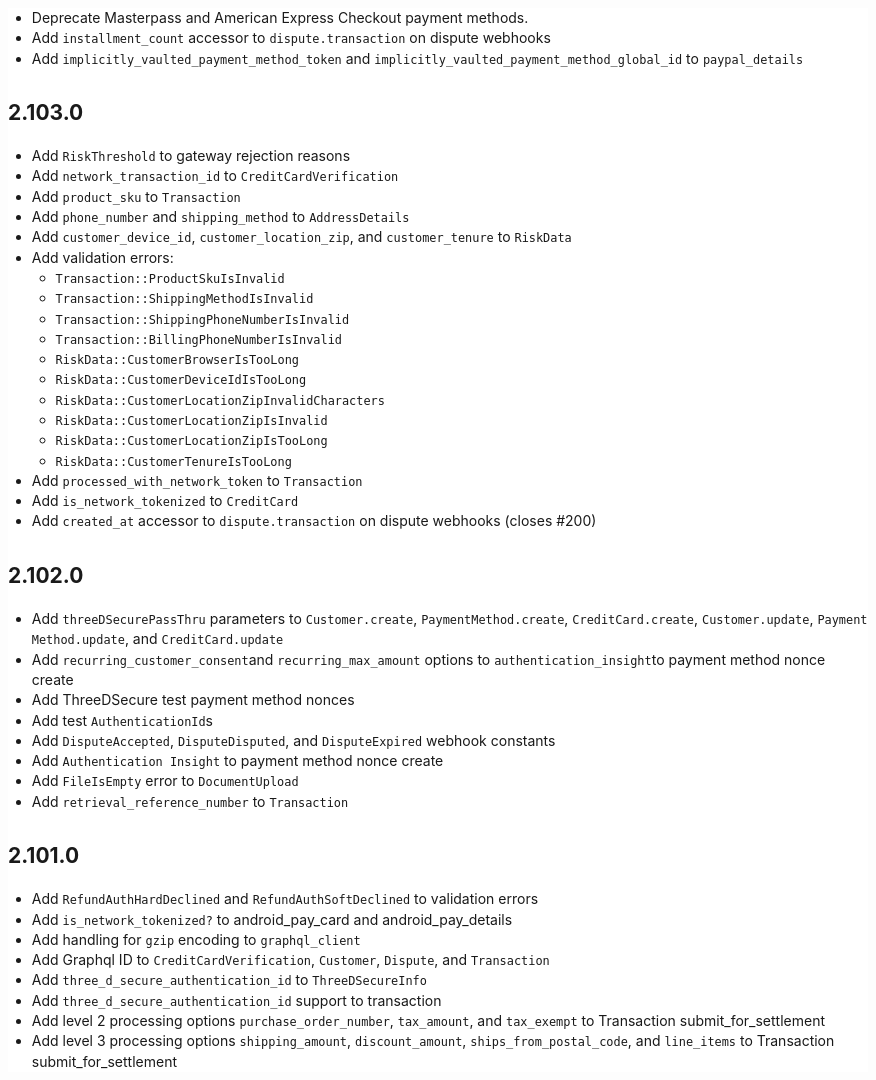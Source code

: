 * Deprecate Masterpass and American Express Checkout payment methods.
* Add `installment_count` accessor to `dispute.transaction` on dispute webhooks
* Add `implicitly_vaulted_payment_method_token` and `implicitly_vaulted_payment_method_global_id` to `paypal_details`

## 2.103.0

* Add `RiskThreshold` to gateway rejection reasons
* Add `network_transaction_id` to `CreditCardVerification`
* Add `product_sku` to `Transaction`
* Add `phone_number` and `shipping_method` to `AddressDetails`
* Add `customer_device_id`, `customer_location_zip`, and `customer_tenure` to `RiskData`
* Add validation errors:
   * `Transaction::ProductSkuIsInvalid`
   * `Transaction::ShippingMethodIsInvalid`
   * `Transaction::ShippingPhoneNumberIsInvalid`
   * `Transaction::BillingPhoneNumberIsInvalid`
   * `RiskData::CustomerBrowserIsTooLong`
   * `RiskData::CustomerDeviceIdIsTooLong`
   * `RiskData::CustomerLocationZipInvalidCharacters`
   * `RiskData::CustomerLocationZipIsInvalid`
   * `RiskData::CustomerLocationZipIsTooLong`
   * `RiskData::CustomerTenureIsTooLong`
* Add `processed_with_network_token` to `Transaction`
* Add `is_network_tokenized` to `CreditCard`
* Add `created_at` accessor to `dispute.transaction` on dispute webhooks (closes #200)

## 2.102.0

* Add `threeDSecurePassThru` parameters to `Customer.create`, `PaymentMethod.create`, `CreditCard.create`, `Customer.update`, `PaymentMethod.update`, and `CreditCard.update`
* Add `recurring_customer_consent`and `recurring_max_amount` options to `authentication_insight`to payment method nonce create
* Add ThreeDSecure test payment method nonces
* Add test `AuthenticationId`s
* Add `DisputeAccepted`, `DisputeDisputed`, and `DisputeExpired` webhook constants
* Add `Authentication Insight` to payment method nonce create
* Add `FileIsEmpty` error to `DocumentUpload`
* Add `retrieval_reference_number` to `Transaction`

## 2.101.0

* Add `RefundAuthHardDeclined` and `RefundAuthSoftDeclined` to validation errors
* Add `is_network_tokenized?` to android_pay_card and android_pay_details
* Add handling for `gzip` encoding to `graphql_client`
* Add Graphql ID to `CreditCardVerification`, `Customer`, `Dispute`, and `Transaction`
* Add `three_d_secure_authentication_id` to `ThreeDSecureInfo`
* Add `three_d_secure_authentication_id` support to transaction
* Add level 2 processing options `purchase_order_number`, `tax_amount`, and `tax_exempt` to Transaction submit_for_settlement
* Add level 3 processing options `shipping_amount`, `discount_amount`, `ships_from_postal_code`, and `line_items` to Transaction submit_for_settlement
